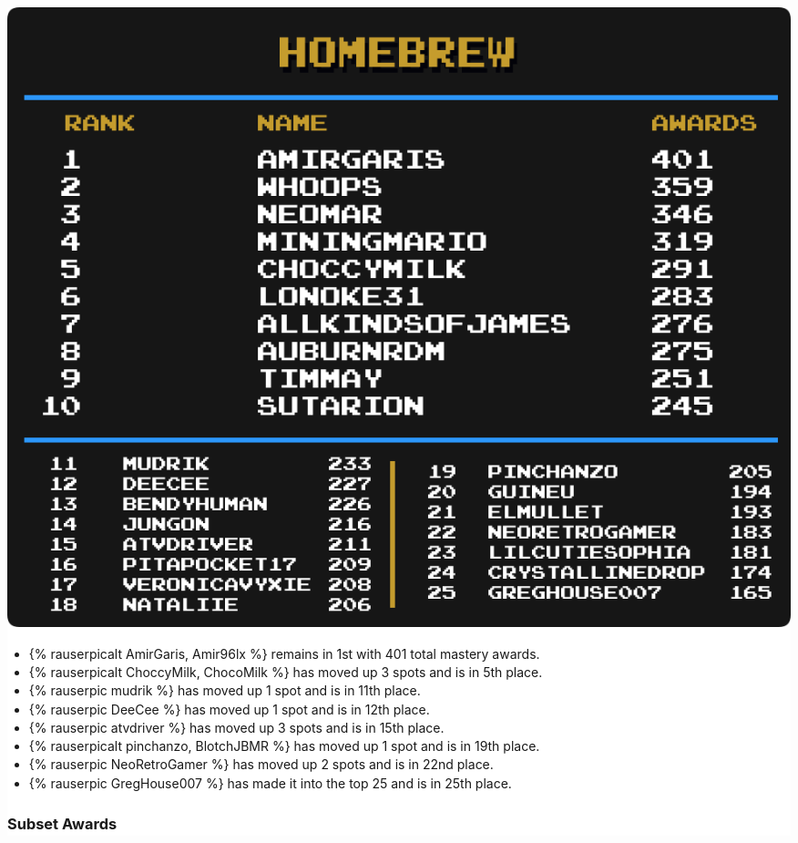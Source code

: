   <img src="img/TopMasteries/HOMEBREW.png" />
</p>

* {% rauserpicalt AmirGaris, Amir96lx %} remains in 1st with 401 total mastery awards.
* {% rauserpicalt ChoccyMilk, ChocoMilk %} has moved up 3 spots and is in 5th place.
* {% rauserpic mudrik %} has moved up 1 spot and is in 11th place.
* {% rauserpic DeeCee %} has moved up 1 spot and is in 12th place.
* {% rauserpic atvdriver %} has moved up 3 spots and is in 15th place.
* {% rauserpicalt pinchanzo, BlotchJBMR %} has moved up 1 spot and is in 19th place.
* {% rauserpic NeoRetroGamer %} has moved up 2 spots and is in 22nd place.
* {% rauserpic GregHouse007 %} has made it into the top 25 and is in 25th place.

### Subset Awards

<p align="center">